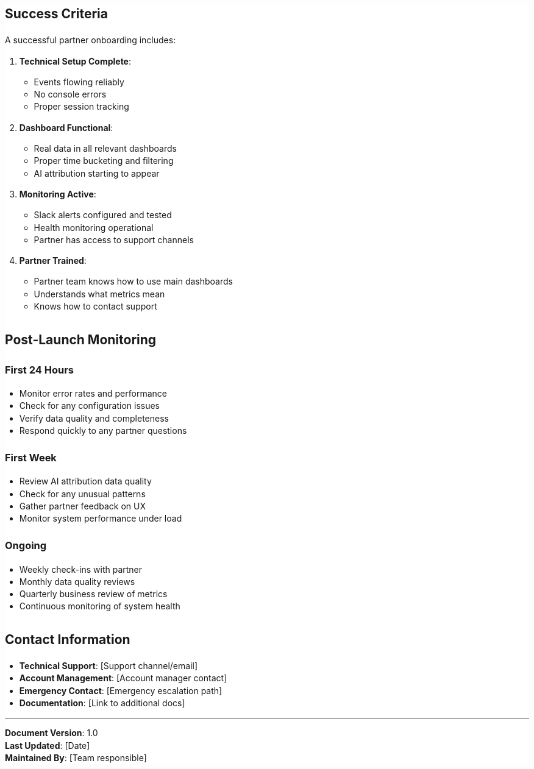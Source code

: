 ## Success Criteria

A successful partner onboarding includes:

1. **Technical Setup Complete**:
   - Events flowing reliably
   - No console errors
   - Proper session tracking

2. **Dashboard Functional**:
   - Real data in all relevant dashboards
   - Proper time bucketing and filtering
   - AI attribution starting to appear

3. **Monitoring Active**:
   - Slack alerts configured and tested
   - Health monitoring operational
   - Partner has access to support channels

4. **Partner Trained**:
   - Partner team knows how to use main dashboards
   - Understands what metrics mean
   - Knows how to contact support

## Post-Launch Monitoring

### First 24 Hours
- Monitor error rates and performance
- Check for any configuration issues
- Verify data quality and completeness
- Respond quickly to any partner questions

### First Week
- Review AI attribution data quality
- Check for any unusual patterns
- Gather partner feedback on UX
- Monitor system performance under load

### Ongoing
- Weekly check-ins with partner
- Monthly data quality reviews
- Quarterly business review of metrics
- Continuous monitoring of system health

## Contact Information

- **Technical Support**: [Support channel/email]
- **Account Management**: [Account manager contact]
- **Emergency Contact**: [Emergency escalation path]
- **Documentation**: [Link to additional docs]

---

**Document Version**: 1.0  
**Last Updated**: [Date]  
**Maintained By**: [Team responsible]
